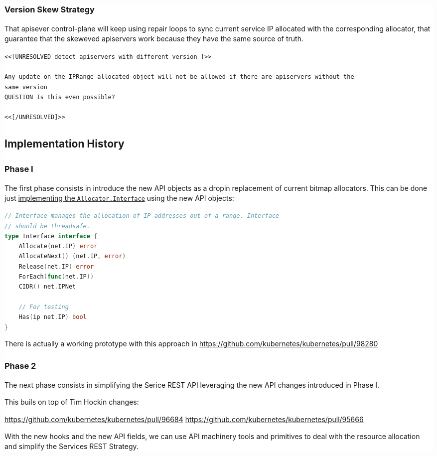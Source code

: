 ### Version Skew Strategy

That apisever control-plane will keep using repair loops to sync current service IP allocated with
the corresponding allocator, that guarantee that the skeweved apiservers work because they have the
same source of truth.

```
<<[UNRESOLVED detect apiservers with different version ]>>

Any update on the IPRange allocated object will not be allowed if there are apiservers without the
same version
QUESTION Is this even possible?

<<[/UNRESOLVED]>>
```

## Implementation History

### Phase I

The first phase consists in introduce the new API objects as a dropin replacement of current bitmap allocators.
This can be done just [implementing the `Allocator.Interface`](https://github.com/kubernetes/kubernetes/blob/master/pkg/registry/core/service/ipallocator/allocator.go) using the new API objects:

```go
// Interface manages the allocation of IP addresses out of a range. Interface
// should be threadsafe.
type Interface interface {
	Allocate(net.IP) error
	AllocateNext() (net.IP, error)
	Release(net.IP) error
	ForEach(func(net.IP))
	CIDR() net.IPNet

	// For testing
	Has(ip net.IP) bool
}
```

There is actually a working prototype with this approach in https://github.com/kubernetes/kubernetes/pull/98280

### Phase 2

The next phase consists in simplifying the Serice REST API leveraging the new API changes introduced in Phase I.

This buils on top of Tim Hockin changes:

https://github.com/kubernetes/kubernetes/pull/96684
https://github.com/kubernetes/kubernetes/pull/95666


With the new hooks and the new API fields, we can use API machinery tools and primitives to deal
with the resource allocation and simplify the Services REST Strategy.

